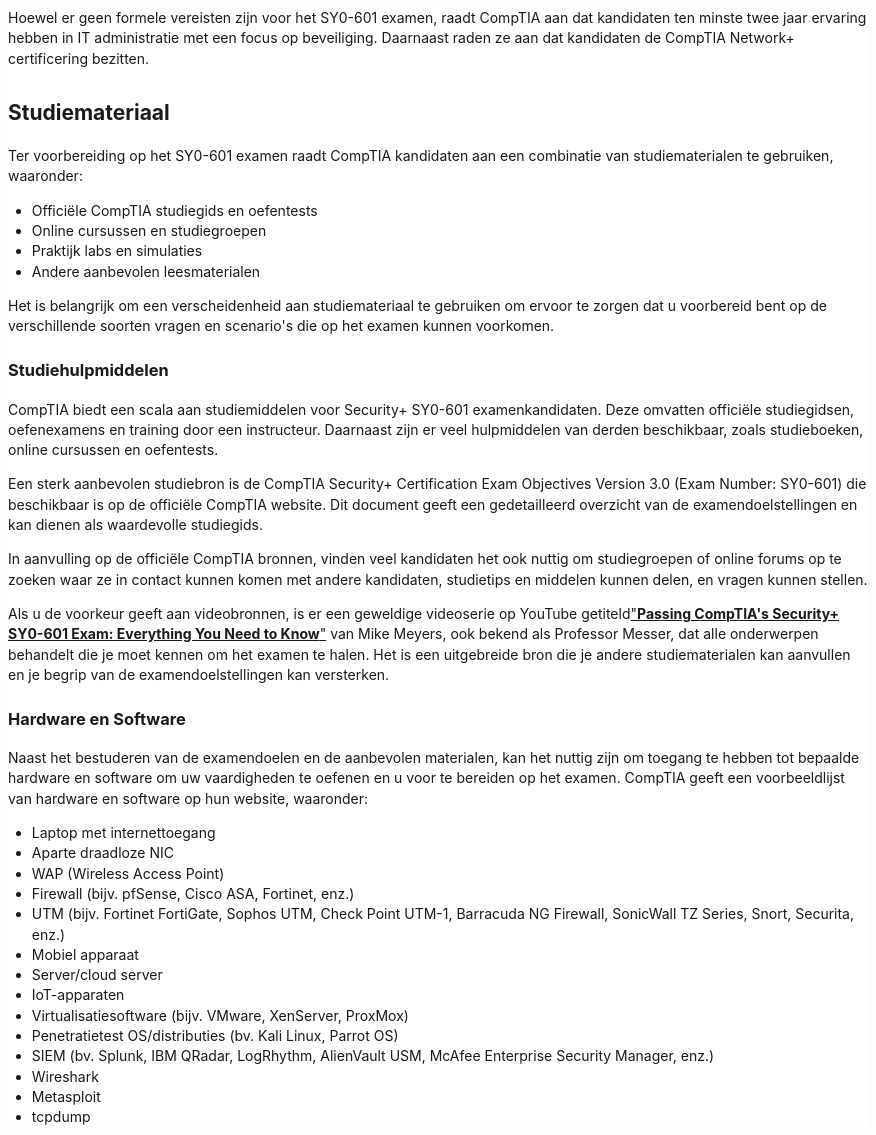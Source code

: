 Hoewel er geen formele vereisten zijn voor het SY0-601 examen, raadt CompTIA aan dat kandidaten ten minste twee jaar ervaring hebben in IT administratie met een focus op beveiliging. Daarnaast raden ze aan dat kandidaten de CompTIA Network+ certificering bezitten.

## Studiemateriaal

Ter voorbereiding op het SY0-601 examen raadt CompTIA kandidaten aan een combinatie van studiematerialen te gebruiken, waaronder:

- Officiële CompTIA studiegids en oefentests
- Online cursussen en studiegroepen
- Praktijk labs en simulaties
- Andere aanbevolen leesmaterialen

Het is belangrijk om een verscheidenheid aan studiemateriaal te gebruiken om ervoor te zorgen dat u voorbereid bent op de verschillende soorten vragen en scenario's die op het examen kunnen voorkomen.

### Studiehulpmiddelen
CompTIA biedt een scala aan studiemiddelen voor Security+ SY0-601 examenkandidaten. Deze omvatten officiële studiegidsen, oefenexamens en training door een instructeur. Daarnaast zijn er veel hulpmiddelen van derden beschikbaar, zoals studieboeken, online cursussen en oefentests.

Een sterk aanbevolen studiebron is de CompTIA Security+ Certification Exam Objectives Version 3.0 (Exam Number: SY0-601) die beschikbaar is op de officiële CompTIA website. Dit document geeft een gedetailleerd overzicht van de examendoelstellingen en kan dienen als waardevolle studiegids.

In aanvulling op de officiële CompTIA bronnen, vinden veel kandidaten het ook nuttig om studiegroepen of online forums op te zoeken waar ze in contact kunnen komen met andere kandidaten, studietips en middelen kunnen delen, en vragen kunnen stellen.

Als u de voorkeur geeft aan videobronnen, is er een geweldige videoserie op YouTube getiteld["**Passing CompTIA's Security+ SY0-601 Exam: Everything You Need to Know**"](https://www.youtube.com/watch?v=9NE33fpQuw8&list=PLG49S3nxzAnkL2ulFS3132mOVKuzzBxA8) van Mike Meyers, ook bekend als Professor Messer, dat alle onderwerpen behandelt die je moet kennen om het examen te halen. Het is een uitgebreide bron die je andere studiematerialen kan aanvullen en je begrip van de examendoelstellingen kan versterken.

### Hardware en Software

Naast het bestuderen van de examendoelen en de aanbevolen materialen, kan het nuttig zijn om toegang te hebben tot bepaalde hardware en software om uw vaardigheden te oefenen en u voor te bereiden op het examen. CompTIA geeft een voorbeeldlijst van hardware en software op hun website, waaronder:

- Laptop met internettoegang
- Aparte draadloze NIC
- WAP (Wireless Access Point)
- Firewall (bijv. pfSense, Cisco ASA, Fortinet, enz.)
- UTM (bijv. Fortinet FortiGate, Sophos UTM, Check Point UTM-1, Barracuda NG Firewall, SonicWall TZ Series, Snort, Securita, enz.)
- Mobiel apparaat
- Server/cloud server
- IoT-apparaten
- Virtualisatiesoftware (bijv. VMware, XenServer, ProxMox)
- Penetratietest OS/distributies (bv. Kali Linux, Parrot OS)
- SIEM (bv. Splunk, IBM QRadar, LogRhythm, AlienVault USM, McAfee Enterprise Security Manager, enz.)
- Wireshark
- Metasploit
- tcpdump
